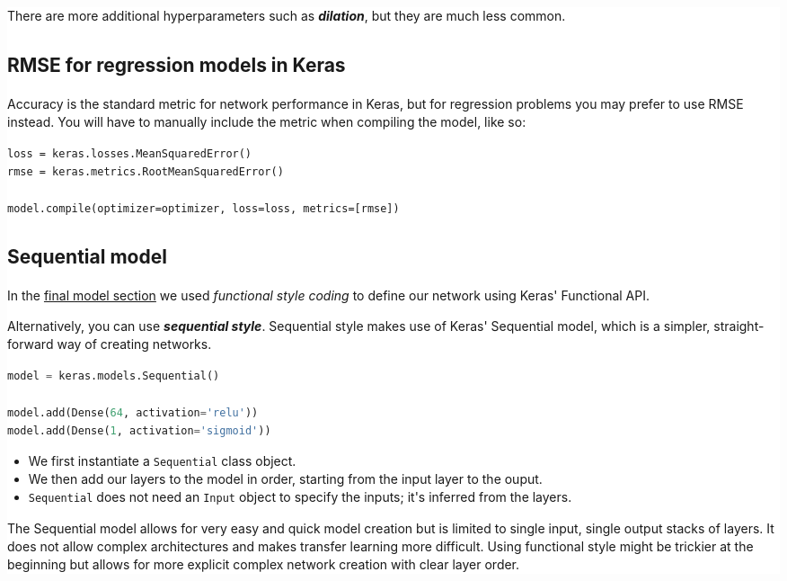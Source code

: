 There are more additional hyperparameters such as ***dilation***, but they are much less common.

## RMSE for regression models in Keras

Accuracy is the standard metric for network performance in Keras, but for regression problems you may prefer to use RMSE instead. You will have to manually include the metric when compiling the model, like so:

    loss = keras.losses.MeanSquaredError()
    rmse = keras.metrics.RootMeanSquaredError()

    model.compile(optimizer=optimizer, loss=loss, metrics=[rmse])

## Sequential model

In the [final model section](#final-model) we used _functional style coding_ to define our network using Keras' Functional API.

Alternatively, you can use ***sequential style***. Sequential style makes use of Keras' Sequential model, which is a simpler, straight-forward way of creating networks.

```python
model = keras.models.Sequential()

model.add(Dense(64, activation='relu'))
model.add(Dense(1, activation='sigmoid'))
```

* We first instantiate a `Sequential` class object.
* We then add our layers to the model in order, starting from the input layer to the ouput.
* `Sequential` does not need an `Input` object to specify the inputs; it's inferred from the layers.

The Sequential model allows for very easy and quick model creation but is limited to single input, single output stacks of layers. It does not allow complex architectures and makes transfer learning more difficult. Using functional style might be trickier at the beginning but allows for more explicit complex network creation with clear layer order.
